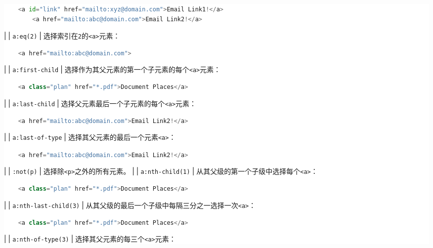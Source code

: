 ```py
    <a id="link" href="mailto:xyz@domain.com">Email Link1!</a>
        <a href="mailto:abc@domain.com">Email Link2!</a>     
```

 |
| `a:eq(2)` | 选择索引在`2`的`<a>`元素：

```py
    <a href="mailto:abc@domain.com">    
```

 |
| `a:first-child` | 选择作为其父元素的第一个子元素的每个`<a>`元素：

```py
    <a class="plan" href="*.pdf">Document Places</a>    
```

 |
| `a:last-child` | 选择父元素最后一个子元素的每个`<a>`元素：

```py
    <a href="mailto:abc@domain.com">Email Link2!</a>    
```

 |
| `a:last-of-type` | 选择其父元素的最后一个元素`<a>`：

```py
    <a href="mailto:abc@domain.com">Email Link2!</a>    
```

 |
| `:not(p)` | 选择除`<p>`之外的所有元素。 |
| `a:nth-child(1)` | 从其父级的第一个子级中选择每个`<a>`：

```py
    <a class="plan" href="*.pdf">Document Places</a>    
```

 |
| `a:nth-last-child(3)` | 从其父级的最后一个子级中每隔三分之一选择一次`<a>`：

```py
    <a class="plan" href="*.pdf">Document Places</a>    
```

 |
| `a:nth-of-type(3)` | 选择其父元素的每三个`<a>`元素：
